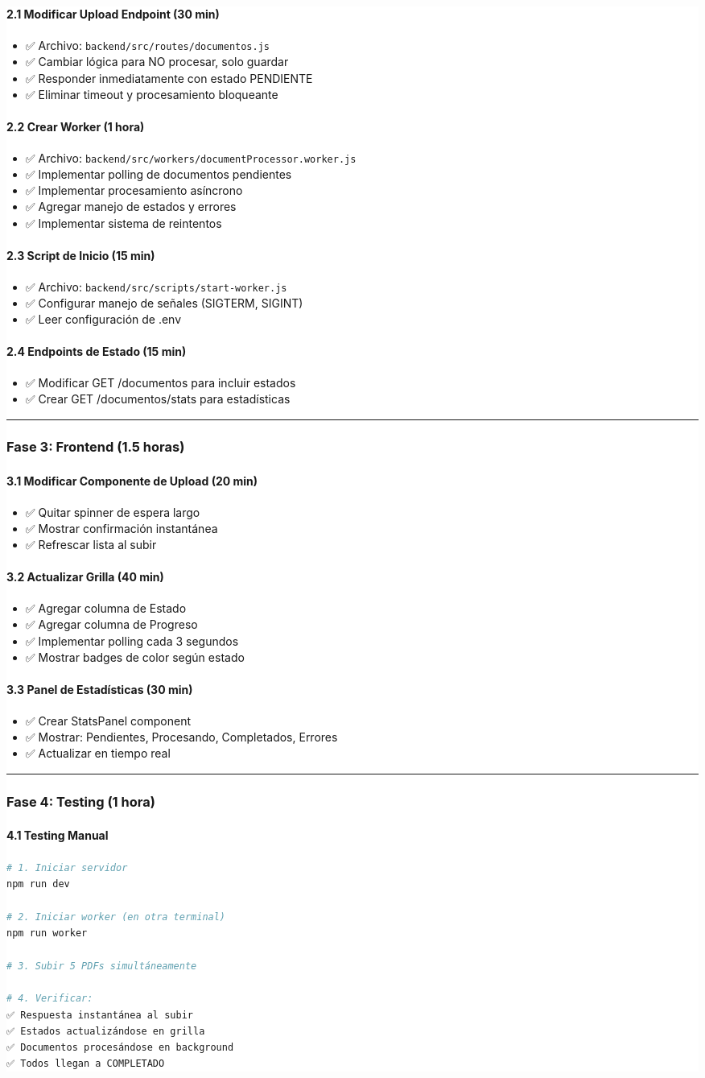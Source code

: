#### 2.1 Modificar Upload Endpoint (30 min)
- ✅ Archivo: `backend/src/routes/documentos.js`
- ✅ Cambiar lógica para NO procesar, solo guardar
- ✅ Responder inmediatamente con estado PENDIENTE
- ✅ Eliminar timeout y procesamiento bloqueante

#### 2.2 Crear Worker (1 hora)
- ✅ Archivo: `backend/src/workers/documentProcessor.worker.js`
- ✅ Implementar polling de documentos pendientes
- ✅ Implementar procesamiento asíncrono
- ✅ Agregar manejo de estados y errores
- ✅ Implementar sistema de reintentos

#### 2.3 Script de Inicio (15 min)
- ✅ Archivo: `backend/src/scripts/start-worker.js`
- ✅ Configurar manejo de señales (SIGTERM, SIGINT)
- ✅ Leer configuración de .env

#### 2.4 Endpoints de Estado (15 min)
- ✅ Modificar GET /documentos para incluir estados
- ✅ Crear GET /documentos/stats para estadísticas

---

### Fase 3: Frontend (1.5 horas)

#### 3.1 Modificar Componente de Upload (20 min)
- ✅ Quitar spinner de espera largo
- ✅ Mostrar confirmación instantánea
- ✅ Refrescar lista al subir

#### 3.2 Actualizar Grilla (40 min)
- ✅ Agregar columna de Estado
- ✅ Agregar columna de Progreso
- ✅ Implementar polling cada 3 segundos
- ✅ Mostrar badges de color según estado

#### 3.3 Panel de Estadísticas (30 min)
- ✅ Crear StatsPanel component
- ✅ Mostrar: Pendientes, Procesando, Completados, Errores
- ✅ Actualizar en tiempo real

---

### Fase 4: Testing (1 hora)

#### 4.1 Testing Manual
```bash
# 1. Iniciar servidor
npm run dev

# 2. Iniciar worker (en otra terminal)
npm run worker

# 3. Subir 5 PDFs simultáneamente

# 4. Verificar:
✅ Respuesta instantánea al subir
✅ Estados actualizándose en grilla
✅ Documentos procesándose en background
✅ Todos llegan a COMPLETADO
```
